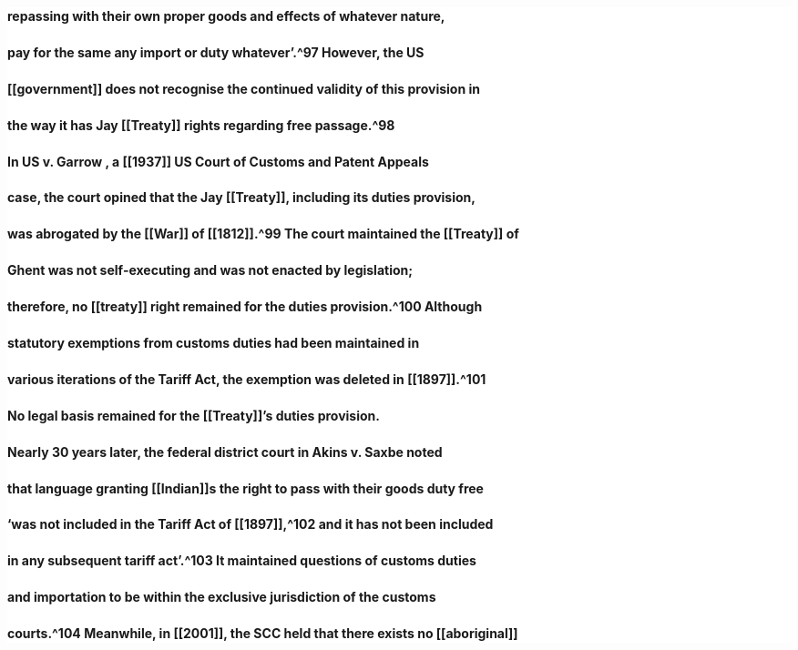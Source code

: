 #### repassing with their own proper goods and effects of whatever nature,

#### pay for the same any import or duty whatever’.^97 However, the US

#### [[government]] does not recognise the continued validity of this provision in

#### the way it has Jay [[Treaty]] rights regarding free passage.^98

#### In US v. Garrow , a [[1937]] US Court of Customs and Patent Appeals

#### case, the court opined that the Jay [[Treaty]], including its duties provision,

#### was abrogated by the [[War]] of [[1812]].^99 The court maintained the [[Treaty]] of

#### Ghent was not self-executing and was not enacted by legislation;

#### therefore, no [[treaty]] right remained for the duties provision.^100 Although

#### statutory exemptions from customs duties had been maintained in

#### various iterations of the Tariff Act, the exemption was deleted in [[1897]].^101

#### No legal basis remained for the [[Treaty]]’s duties provision.

#### Nearly 30 years later, the federal district court in Akins v. Saxbe noted

#### that language granting [[Indian]]s the right to pass with their goods duty free

#### ‘was not included in the Tariff Act of [[1897]],^102 and it has not been included

#### in any subsequent tariff act’.^103 It maintained questions of customs duties

#### and importation to be within the exclusive jurisdiction of the customs

#### courts.^104 Meanwhile, in [[2001]], the SCC held that there exists no [[aboriginal]]
